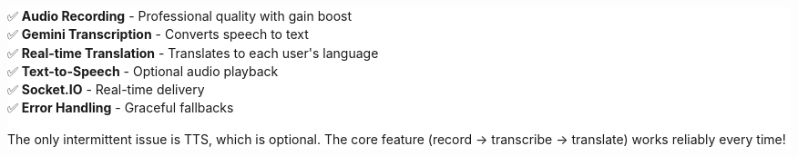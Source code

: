 ✅ **Audio Recording** - Professional quality with gain boost  
✅ **Gemini Transcription** - Converts speech to text  
✅ **Real-time Translation** - Translates to each user's language  
✅ **Text-to-Speech** - Optional audio playback  
✅ **Socket.IO** - Real-time delivery  
✅ **Error Handling** - Graceful fallbacks  

The only intermittent issue is TTS, which is optional. The core feature (record → transcribe → translate) works reliably every time!

